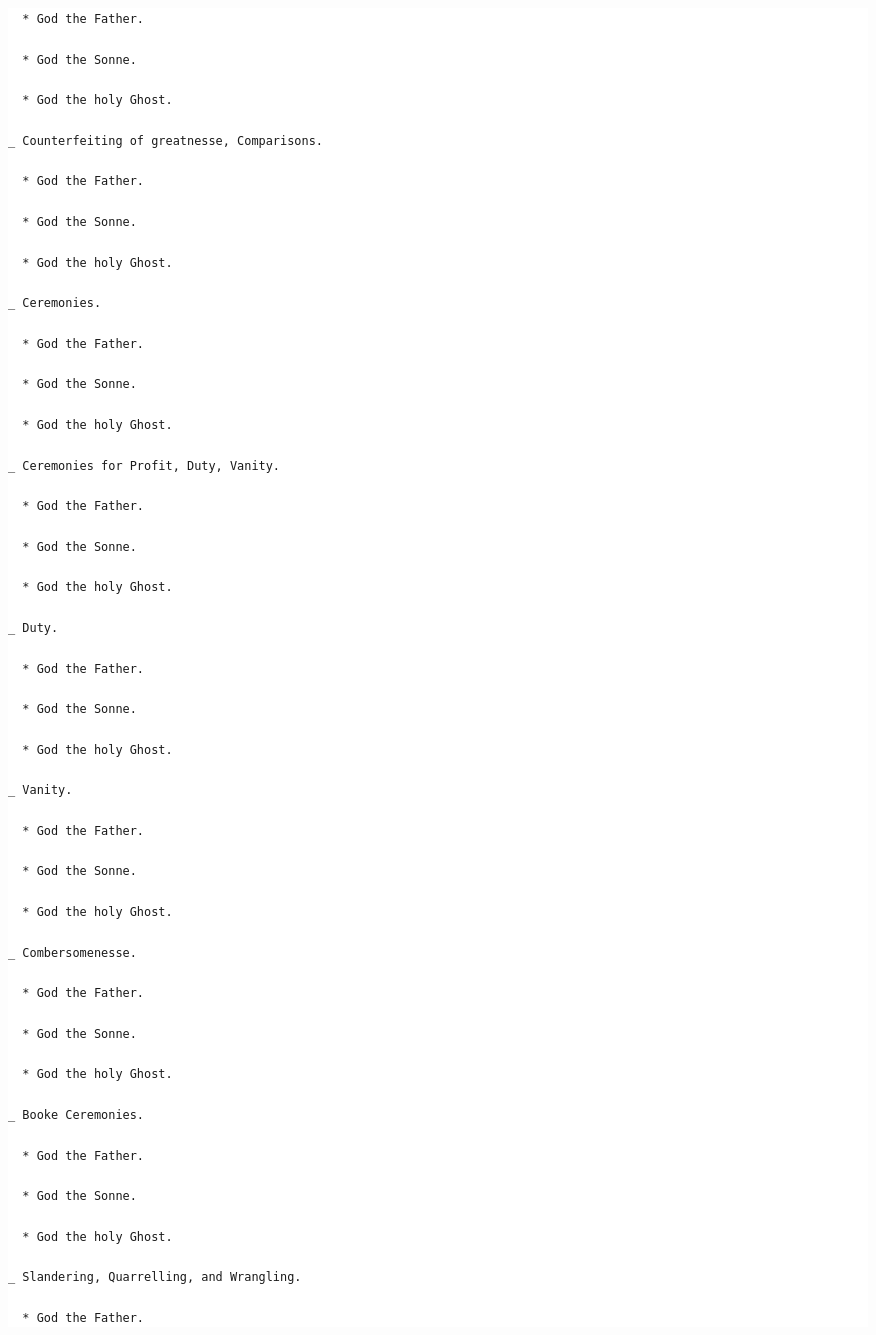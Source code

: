       * God the Father.

      * God the Sonne.

      * God the holy Ghost.

    _ Counterfeiting of greatnesse, Comparisons.

      * God the Father.

      * God the Sonne.

      * God the holy Ghost.

    _ Ceremonies.

      * God the Father.

      * God the Sonne.

      * God the holy Ghost.

    _ Ceremonies for Profit, Duty, Vanity.

      * God the Father.

      * God the Sonne.

      * God the holy Ghost.

    _ Duty.

      * God the Father.

      * God the Sonne.

      * God the holy Ghost.

    _ Vanity.

      * God the Father.

      * God the Sonne.

      * God the holy Ghost.

    _ Combersomenesse.

      * God the Father.

      * God the Sonne.

      * God the holy Ghost.

    _ Booke Ceremonies.

      * God the Father.

      * God the Sonne.

      * God the holy Ghost.

    _ Slandering, Quarrelling, and Wrangling.

      * God the Father.
